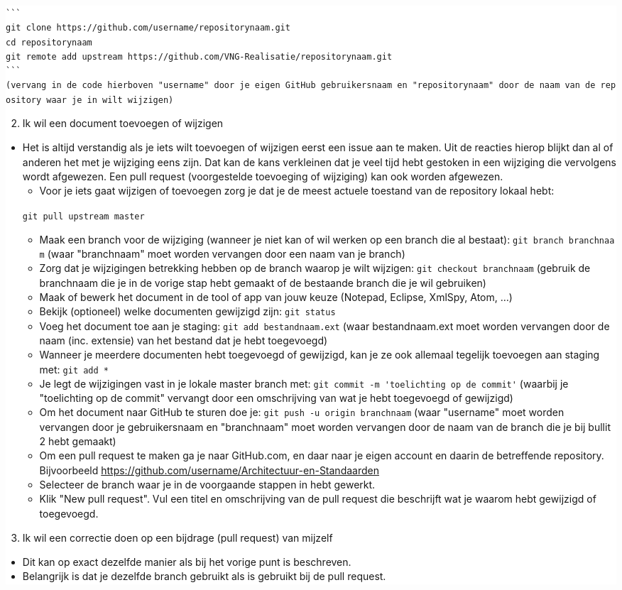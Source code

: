 	```
	git clone https://github.com/username/repositorynaam.git
	cd repositorynaam
	git remote add upstream https://github.com/VNG-Realisatie/repositorynaam.git
	```
	(vervang in de code hierboven "username" door je eigen GitHub gebruikersnaam en "repositorynaam" door de naam van de repository waar je in wilt wijzigen)

2. Ik wil een document toevoegen of wijzigen
  * Het is altijd verstandig als je iets wilt toevoegen of wijzigen eerst een issue aan te maken. Uit de reacties hierop blijkt dan al of anderen het met je wijziging eens zijn. Dat kan de kans verkleinen dat je veel tijd hebt gestoken in een wijziging die vervolgens wordt afgewezen.
  Een pull request (voorgestelde toevoeging of wijziging) kan ook worden afgewezen.
	* Voor je iets gaat wijzigen of toevoegen zorg je dat je de meest actuele toestand van de repository lokaal hebt:
	```git checkout master
	git pull upstream master
	```
	* Maak een branch voor de wijziging (wanneer je niet kan of wil werken op een branch die al bestaat):
	`git branch branchnaam`
	(waar "branchnaam" moet worden vervangen door een naam van je branch)
	* Zorg dat je wijzigingen betrekking hebben op de branch waarop je wilt wijzigen:
	`git checkout branchnaam`
	(gebruik de branchnaam die je in de vorige stap hebt gemaakt of de bestaande branch die je wil gebruiken)
	* Maak of bewerk het document in de tool of app van jouw keuze (Notepad, Eclipse, XmlSpy, Atom, …)
	* Bekijk (optioneel) welke documenten gewijzigd zijn:
	`git status`
	* Voeg het document toe aan je staging:
	`git add bestandnaam.ext`
	(waar bestandnaam.ext moet worden vervangen door de naam (inc. extensie) van het bestand dat je hebt toegevoegd)
	* Wanneer je meerdere documenten hebt toegevoegd of gewijzigd, kan je ze ook allemaal tegelijk toevoegen aan staging met:
	`git add *`
	* Je legt de wijzigingen vast in je lokale master branch met:
	`git commit -m 'toelichting op de commit'`
	(waarbij je "toelichting op de commit" vervangt door een omschrijving van wat je hebt toegevoegd of gewijzigd)
	* Om het document naar GitHub te sturen doe je:
	`git push -u origin branchnaam`
	(waar "username" moet worden vervangen door je gebruikersnaam en "branchnaam" moet worden vervangen door de naam van de branch die je bij bullit 2 hebt gemaakt)
	* Om een pull request te maken ga je naar GitHub.com, en daar naar je eigen account en daarin de betreffende repository. Bijvoorbeeld https://github.com/username/Architectuur-en-Standaarden
	* Selecteer de branch waar je in de voorgaande stappen in hebt gewerkt.
	* Klik "New pull request". Vul een titel en omschrijving van de pull request die beschrijft wat je waarom hebt gewijzigd of toegevoegd.

3. Ik wil een correctie doen op een bijdrage (pull request) van mijzelf
  * Dit kan op exact dezelfde manier als bij het vorige punt is beschreven.
  * Belangrijk is dat je dezelfde branch gebruikt als is gebruikt bij de pull request.
